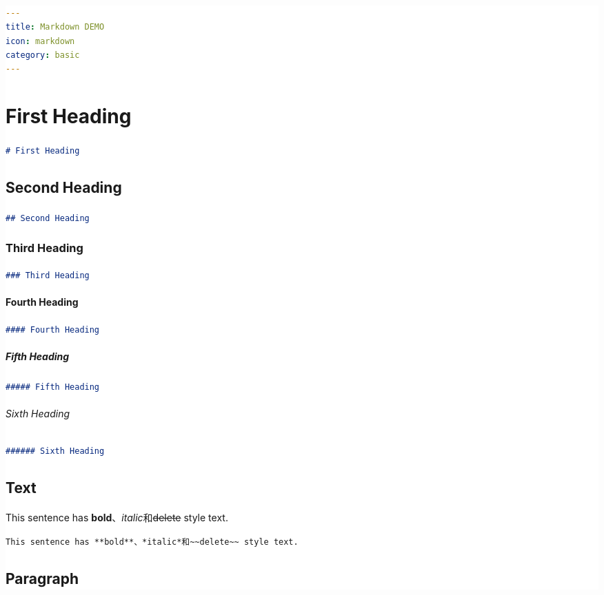 ```yaml
---
title: Markdown DEMO
icon: markdown
category: basic
---
```




# First Heading



```md
# First Heading
```

## Second Heading

```md
## Second Heading
```

### Third Heading

```md
### Third Heading
```

#### Fourth Heading

```md
#### Fourth Heading
```

##### Fifth Heading

```md
##### Fifth Heading
```

###### Sixth Heading

```md
###### Sixth Heading
```

## Text

This sentence has **bold**、*italic*和~~delete~~ style text.

```md
This sentence has **bold**、*italic*和~~delete~~ style text.
```

## Paragraph
